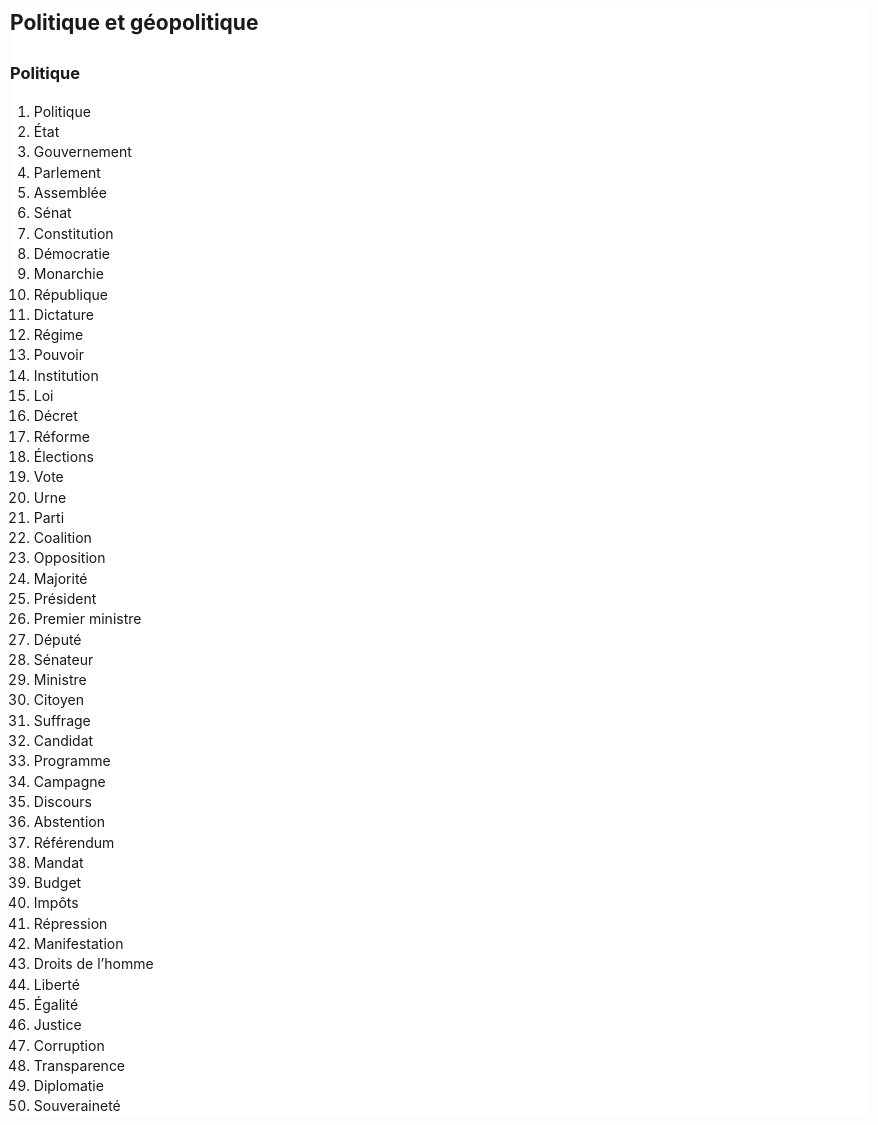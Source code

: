 ## Politique et géopolitique

### Politique

1. Politique  
2. État  
3. Gouvernement  
4. Parlement  
5. Assemblée  
6. Sénat  
7. Constitution  
8. Démocratie  
9. Monarchie  
10. République  
11. Dictature  
12. Régime  
13. Pouvoir  
14. Institution  
15. Loi  
16. Décret  
17. Réforme  
18. Élections  
19. Vote  
20. Urne  
21. Parti  
22. Coalition  
23. Opposition  
24. Majorité  
25. Président  
26. Premier ministre  
27. Député  
28. Sénateur  
29. Ministre  
30. Citoyen  
31. Suffrage  
32. Candidat  
33. Programme  
34. Campagne  
35. Discours  
36. Abstention  
37. Référendum  
38. Mandat  
39. Budget  
40. Impôts  
41. Répression  
42. Manifestation  
43. Droits de l’homme  
44. Liberté  
45. Égalité  
46. Justice  
47. Corruption  
48. Transparence  
49. Diplomatie  
50. Souveraineté  
